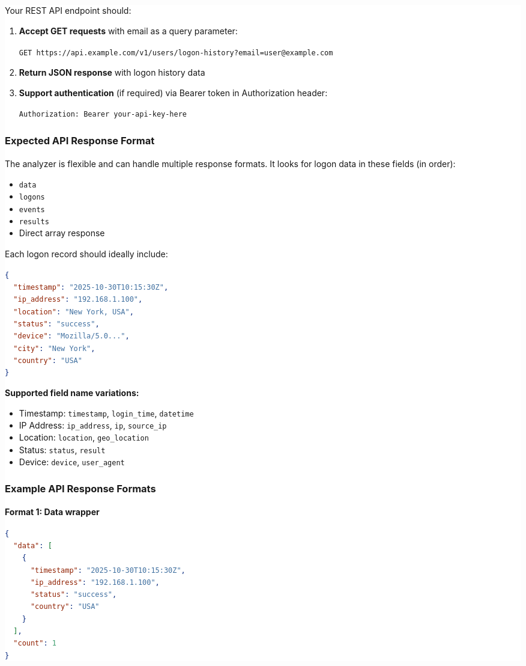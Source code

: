 Your REST API endpoint should:

1. **Accept GET requests** with email as a query parameter:
   ```
   GET https://api.example.com/v1/users/logon-history?email=user@example.com
   ```

2. **Return JSON response** with logon history data

3. **Support authentication** (if required) via Bearer token in Authorization header:
   ```
   Authorization: Bearer your-api-key-here
   ```

### Expected API Response Format

The analyzer is flexible and can handle multiple response formats. It looks for logon data in these fields (in order):
- `data`
- `logons`
- `events`
- `results`
- Direct array response

Each logon record should ideally include:
```json
{
  "timestamp": "2025-10-30T10:15:30Z",
  "ip_address": "192.168.1.100",
  "location": "New York, USA",
  "status": "success",
  "device": "Mozilla/5.0...",
  "city": "New York",
  "country": "USA"
}
```

**Supported field name variations:**
- Timestamp: `timestamp`, `login_time`, `datetime`
- IP Address: `ip_address`, `ip`, `source_ip`
- Location: `location`, `geo_location`
- Status: `status`, `result`
- Device: `device`, `user_agent`

### Example API Response Formats

**Format 1: Data wrapper**
```json
{
  "data": [
    {
      "timestamp": "2025-10-30T10:15:30Z",
      "ip_address": "192.168.1.100",
      "status": "success",
      "country": "USA"
    }
  ],
  "count": 1
}
```
